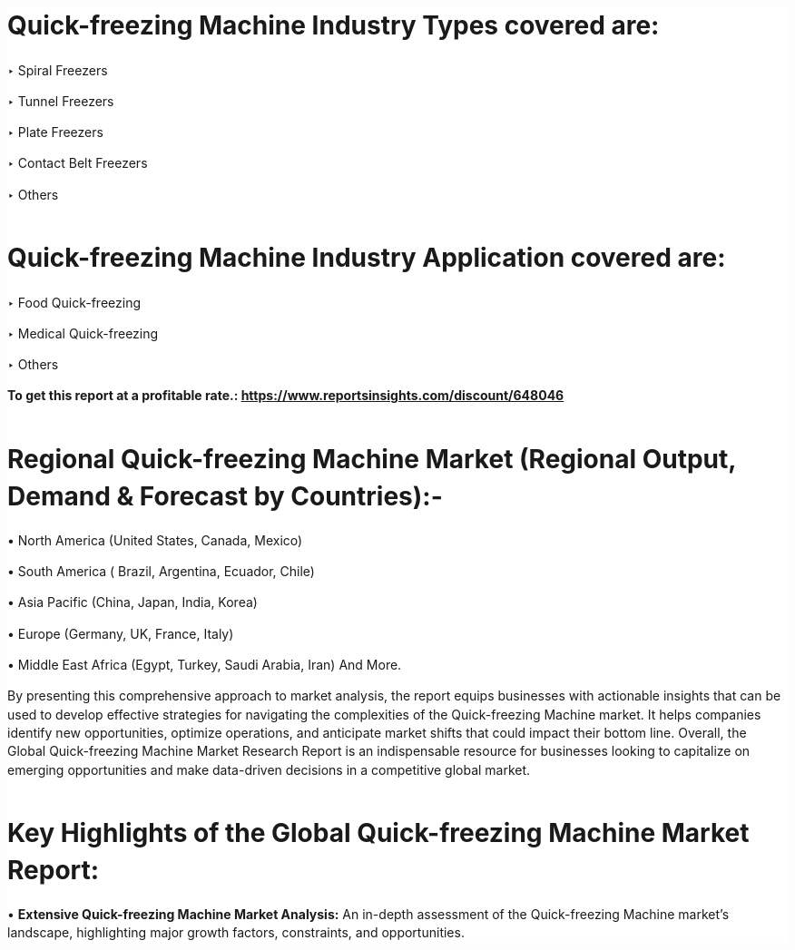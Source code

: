 </table>

# <strong>Quick-freezing Machine Industry Types covered are:</strong>

‣ Spiral Freezers

‣ Tunnel Freezers

‣ Plate Freezers

‣ Contact Belt Freezers

‣ Others

# <strong>Quick-freezing Machine Industry Application covered are:</strong>

‣ Food Quick-freezing

‣ Medical Quick-freezing

‣ Others

<strong>To get this report at a profitable rate.: <a href=https://www.reportsinsights.com/discount/648046>https://www.reportsinsights.com/discount/648046</a></strong></font>

# <strong>Regional Quick-freezing Machine Market (Regional Output, Demand &amp; Forecast by Countries):-</strong>

• North America (United States, Canada, Mexico)

• South America ( Brazil, Argentina, Ecuador, Chile)

• Asia Pacific (China, Japan, India, Korea)

• Europe (Germany, UK, France, Italy)

• Middle East Africa (Egypt, Turkey, Saudi Arabia, Iran) And More.

By presenting this comprehensive approach to market analysis, the report equips businesses with actionable insights that can be used to develop effective strategies for navigating the complexities of the Quick-freezing Machine market. It helps companies identify new opportunities, optimize operations, and anticipate market shifts that could impact their bottom line. Overall, the Global Quick-freezing Machine Market Research Report is an indispensable resource for businesses looking to capitalize on emerging opportunities and make data-driven decisions in a competitive global market.

# <strong>Key Highlights of the Global Quick-freezing Machine Market Report:</strong>

• <strong>Extensive Quick-freezing Machine Market Analysis:</strong> An in-depth assessment of the Quick-freezing Machine market’s landscape, highlighting major growth factors, constraints, and opportunities.

